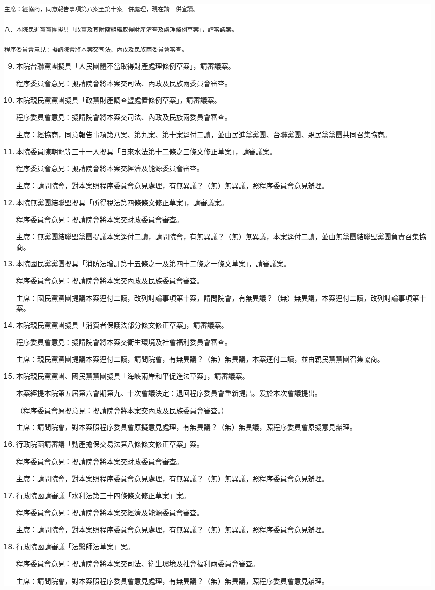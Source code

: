     主席：經協商，同意報告事項第八案至第十案一併處理，現在請一併宣讀。

    八、本院民進黨黨團擬具「政黨及其附隨組織取得財產清查及處理條例草案」，請審議案。

    程序委員會意見：擬請院會將本案交司法、內政及民族兩委員會審查。

9. 本院台聯黨團擬具「人民團體不當取得財產處理條例草案」，請審議案。

    程序委員會意見：擬請院會將本案交司法、內政及民族兩委員會審查。

10. 本院親民黨黨團擬具「政黨財產調查暨處置條例草案」，請審議案。

    程序委員會意見：擬請院會將本案交司法、內政及民族兩委員會審查。

    主席：經協商，同意報告事項第八案、第九案、第十案逕付二讀，並由民進黨黨團、台聯黨團、親民黨黨團共同召集協商。

11. 本院委員陳朝龍等三十一人擬具「自來水法第十二條之三條文修正草案」，請審議案。

    程序委員會意見：擬請院會將本案交經濟及能源委員會審查。

    主席：請問院會，對本案照程序委員會意見處理，有無異議？（無）無異議，照程序委員會意見辦理。

12. 本院無黨團結聯盟擬具「所得稅法第四條條文修正草案」，請審議案。

    程序委員會意見：擬請院會將本案交財政委員會審查。

    主席：無黨團結聯盟黨團提議本案逕付二讀，請問院會，有無異議？（無）無異議，本案逕付二讀，並由無黨團結聯盟黨團負責召集協商。

13. 本院國民黨黨團擬具「消防法增訂第十五條之一及第四十二條之一條文草案」，請審議案。

    程序委員會意見：擬請院會將本案交內政及民族委員會審查。

    主席：國民黨黨團提議本案逕付二讀，改列討論事項第十案，請問院會，有無異議？（無）無異議，本案逕付二讀，改列討論事項第十案。

14. 本院親民黨黨團擬具「消費者保護法部分條文修正草案」，請審議案。

    程序委員會意見：擬請院會將本案交衛生環境及社會福利委員會審查。

    主席：親民黨黨團提議本案逕付二讀，請問院會，有無異議？（無）無異議，本案逕付二讀，並由親民黨黨團召集協商。

15. 本院親民黨黨團、國民黨黨團擬具「海峽兩岸和平促進法草案」，請審議案。

    本案經提本院第五屆第六會期第九、十次會議決定：退回程序委員會重新提出。爰於本次會議提出。

    （程序委員會原擬意見：擬請院會將本案交內政及民族委員會審查。）

    主席：請問院會，對本案照程序委員會原擬意見處理，有無異議？（無）無異議，照程序委員會原擬意見辦理。

16. 行政院函請審議「動產擔保交易法第八條條文修正草案」案。

    程序委員會意見：擬請院會將本案交財政委員會審查。

    主席：請問院會，對本案照程序委員會意見處理，有無異議？（無）無異議，照程序委員會意見辦理。

17. 行政院函請審議「水利法第三十四條條文修正草案」案。

    程序委員會意見：擬請院會將本案交經濟及能源委員會審查。

    主席：請問院會，對本案照程序委員會意見處理，有無異議？（無）無異議，照程序委員會意見辦理。

18. 行政院函請審議「法醫師法草案」案。

    程序委員會意見：擬請院會將本案交司法、衛生環境及社會福利兩委員會審查。

    主席：請問院會，對本案照程序委員會意見處理，有無異議？（無）無異議，照程序委員會意見辦理。
